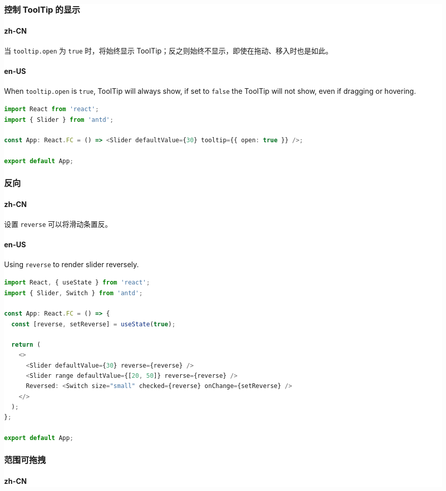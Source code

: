 ### 控制 ToolTip 的显示

#### zh-CN

当 `tooltip.open` 为 `true` 时，将始终显示 ToolTip；反之则始终不显示，即使在拖动、移入时也是如此。

#### en-US

When `tooltip.open` is `true`, ToolTip will always show, if set to `false` the ToolTip will not show, even if dragging or hovering.

```typescript
import React from 'react';
import { Slider } from 'antd';

const App: React.FC = () => <Slider defaultValue={30} tooltip={{ open: true }} />;

export default App;

```

### 反向

#### zh-CN

设置 `reverse` 可以将滑动条置反。

#### en-US

Using `reverse` to render slider reversely.

```typescript
import React, { useState } from 'react';
import { Slider, Switch } from 'antd';

const App: React.FC = () => {
  const [reverse, setReverse] = useState(true);

  return (
    <>
      <Slider defaultValue={30} reverse={reverse} />
      <Slider range defaultValue={[20, 50]} reverse={reverse} />
      Reversed: <Switch size="small" checked={reverse} onChange={setReverse} />
    </>
  );
};

export default App;

```

### 范围可拖拽

#### zh-CN

